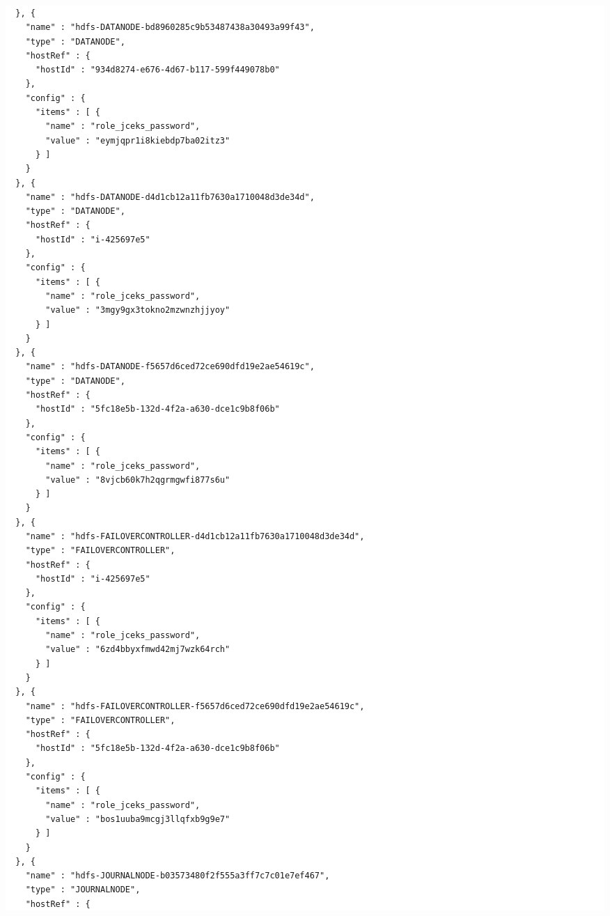       }, {
        "name" : "hdfs-DATANODE-bd8960285c9b53487438a30493a99f43",
        "type" : "DATANODE",
        "hostRef" : {
          "hostId" : "934d8274-e676-4d67-b117-599f449078b0"
        },
        "config" : {
          "items" : [ {
            "name" : "role_jceks_password",
            "value" : "eymjqpr1i8kiebdp7ba02itz3"
          } ]
        }
      }, {
        "name" : "hdfs-DATANODE-d4d1cb12a11fb7630a1710048d3de34d",
        "type" : "DATANODE",
        "hostRef" : {
          "hostId" : "i-425697e5"
        },
        "config" : {
          "items" : [ {
            "name" : "role_jceks_password",
            "value" : "3mgy9gx3tokno2mzwnzhjjyoy"
          } ]
        }
      }, {
        "name" : "hdfs-DATANODE-f5657d6ced72ce690dfd19e2ae54619c",
        "type" : "DATANODE",
        "hostRef" : {
          "hostId" : "5fc18e5b-132d-4f2a-a630-dce1c9b8f06b"
        },
        "config" : {
          "items" : [ {
            "name" : "role_jceks_password",
            "value" : "8vjcb60k7h2qgrmgwfi877s6u"
          } ]
        }
      }, {
        "name" : "hdfs-FAILOVERCONTROLLER-d4d1cb12a11fb7630a1710048d3de34d",
        "type" : "FAILOVERCONTROLLER",
        "hostRef" : {
          "hostId" : "i-425697e5"
        },
        "config" : {
          "items" : [ {
            "name" : "role_jceks_password",
            "value" : "6zd4bbyxfmwd42mj7wzk64rch"
          } ]
        }
      }, {
        "name" : "hdfs-FAILOVERCONTROLLER-f5657d6ced72ce690dfd19e2ae54619c",
        "type" : "FAILOVERCONTROLLER",
        "hostRef" : {
          "hostId" : "5fc18e5b-132d-4f2a-a630-dce1c9b8f06b"
        },
        "config" : {
          "items" : [ {
            "name" : "role_jceks_password",
            "value" : "bos1uuba9mcgj3llqfxb9g9e7"
          } ]
        }
      }, {
        "name" : "hdfs-JOURNALNODE-b03573480f2f555a3ff7c7c01e7ef467",
        "type" : "JOURNALNODE",
        "hostRef" : {